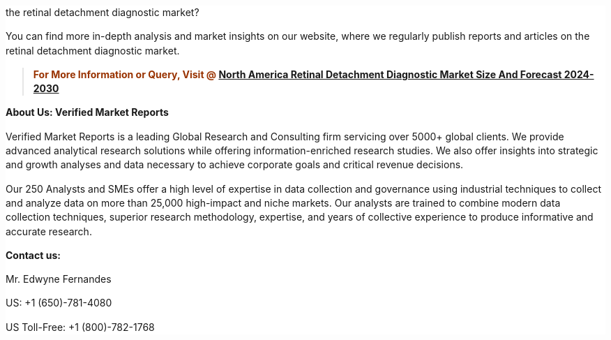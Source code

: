 the retinal detachment diagnostic market?</div><div></h2><p>You can find more in-depth analysis and market insights on our website, where we regularly publish reports and articles on the retinal detachment diagnostic market.</p></body></html></p><blockquote><p><span style="color: #993300;"><strong>For More Information or Query, Visit @ <a href="https://www.verifiedmarketreports.com/product/retinal-detachment-diagnostic-market/">North America Retinal Detachment Diagnostic Market Size And Forecast 2024-2030</a></strong></span></p></blockquote><p><strong>About Us: Verified Market Reports</strong></p><p>Verified Market Reports is a leading Global Research and Consulting firm servicing over 5000+ global clients. We provide advanced analytical research solutions while offering information-enriched research studies. We also offer insights into strategic and growth analyses and data necessary to achieve corporate goals and critical revenue decisions.</p><p>Our 250 Analysts and SMEs offer a high level of expertise in data collection and governance using industrial techniques to collect and analyze data on more than 25,000 high-impact and niche markets. Our analysts are trained to combine modern data collection techniques, superior research methodology, expertise, and years of collective experience to produce informative and accurate research.</p><p><strong>Contact us:</strong></p><p>Mr. Edwyne Fernandes</p><p>US: +1 (650)-781-4080</p><p>US Toll-Free: +1 (800)-782-1768</p>

